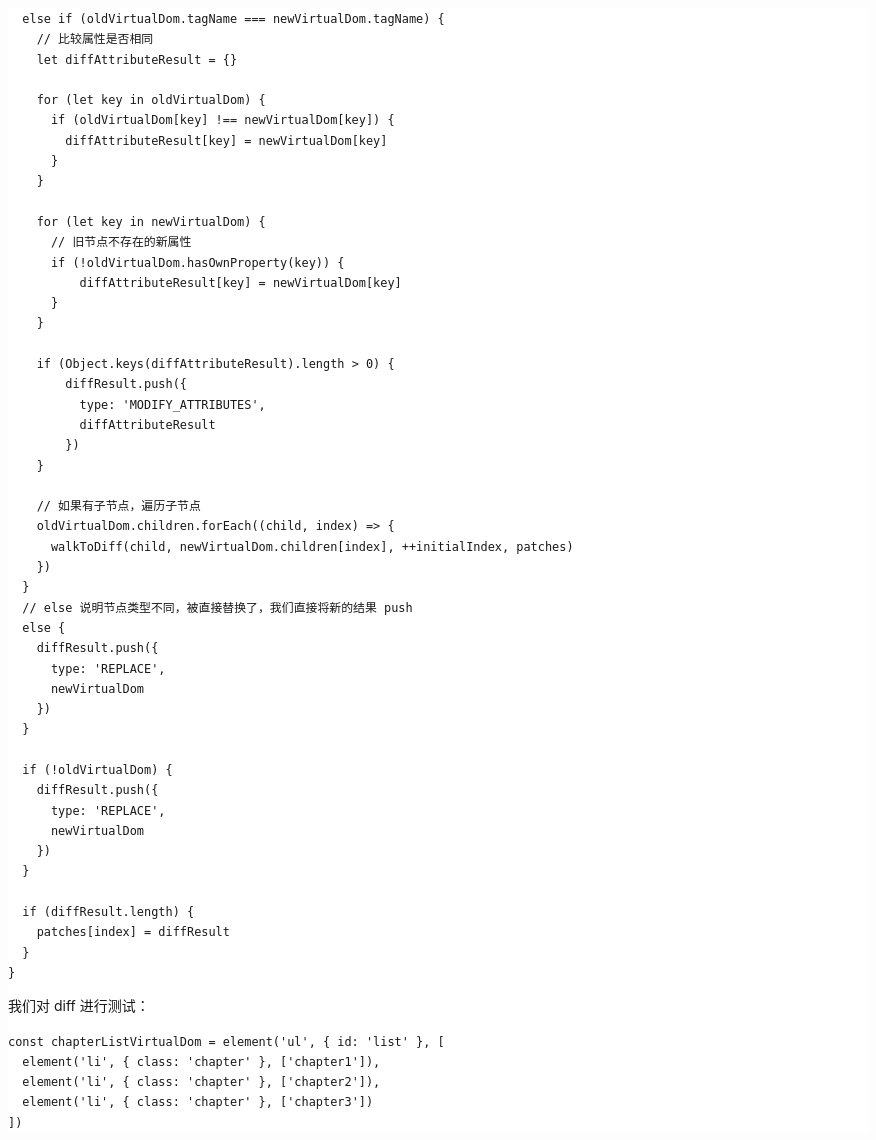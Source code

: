       else if (oldVirtualDom.tagName === newVirtualDom.tagName) {
        // 比较属性是否相同
        let diffAttributeResult = {}
    
        for (let key in oldVirtualDom) {
          if (oldVirtualDom[key] !== newVirtualDom[key]) {
            diffAttributeResult[key] = newVirtualDom[key]
          }
        }
    
        for (let key in newVirtualDom) {
          // 旧节点不存在的新属性
          if (!oldVirtualDom.hasOwnProperty(key)) {
              diffAttributeResult[key] = newVirtualDom[key]
          }
        }
    
        if (Object.keys(diffAttributeResult).length > 0) {
            diffResult.push({ 
              type: 'MODIFY_ATTRIBUTES', 
              diffAttributeResult 
            })
        }
    
        // 如果有子节点，遍历子节点
        oldVirtualDom.children.forEach((child, index) => {
          walkToDiff(child, newVirtualDom.children[index], ++initialIndex, patches)
        })
      }
      // else 说明节点类型不同，被直接替换了，我们直接将新的结果 push
      else {
        diffResult.push({ 
          type: 'REPLACE', 
          newVirtualDom
        })
      }
    
      if (!oldVirtualDom) {
        diffResult.push({ 
          type: 'REPLACE', 
          newVirtualDom
        })
      }
    
      if (diffResult.length) {
        patches[index] = diffResult
      }
    }
    

我们对 diff 进行测试：

    
    
    const chapterListVirtualDom = element('ul', { id: 'list' }, [
      element('li', { class: 'chapter' }, ['chapter1']),
      element('li', { class: 'chapter' }, ['chapter2']),
      element('li', { class: 'chapter' }, ['chapter3'])
    ])
    